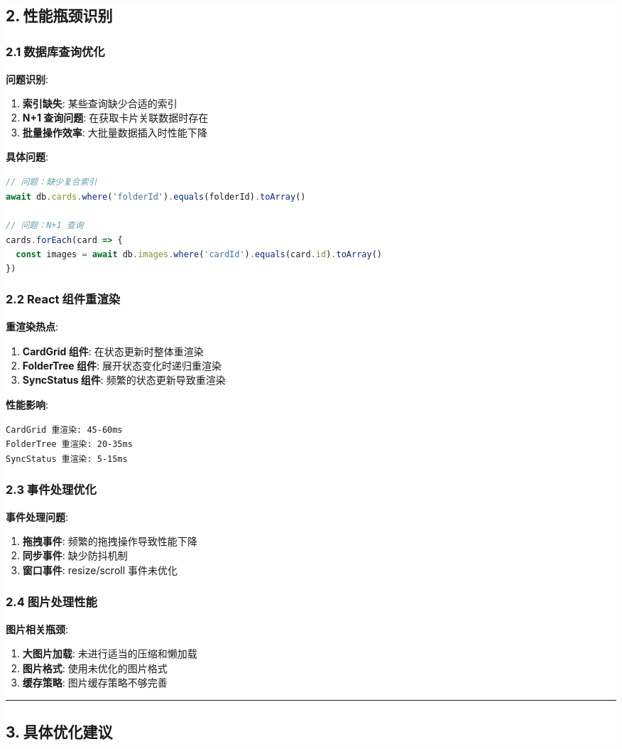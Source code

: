 
## 2. 性能瓶颈识别

### 2.1 数据库查询优化

**问题识别**:
1. **索引缺失**: 某些查询缺少合适的索引
2. **N+1 查询问题**: 在获取卡片关联数据时存在
3. **批量操作效率**: 大批量数据插入时性能下降

**具体问题**:
```typescript
// 问题：缺少复合索引
await db.cards.where('folderId').equals(folderId).toArray()

// 问题：N+1 查询
cards.forEach(card => {
  const images = await db.images.where('cardId').equals(card.id).toArray()
})
```

### 2.2 React 组件重渲染

**重渲染热点**:
1. **CardGrid 组件**: 在状态更新时整体重渲染
2. **FolderTree 组件**: 展开状态变化时递归重渲染
3. **SyncStatus 组件**: 频繁的状态更新导致重渲染

**性能影响**:
```
CardGrid 重渲染: 45-60ms
FolderTree 重渲染: 20-35ms
SyncStatus 重渲染: 5-15ms
```

### 2.3 事件处理优化

**事件处理问题**:
1. **拖拽事件**: 频繁的拖拽操作导致性能下降
2. **同步事件**: 缺少防抖机制
3. **窗口事件**: resize/scroll 事件未优化

### 2.4 图片处理性能

**图片相关瓶颈**:
1. **大图片加载**: 未进行适当的压缩和懒加载
2. **图片格式**: 使用未优化的图片格式
3. **缓存策略**: 图片缓存策略不够完善

---

## 3. 具体优化建议
